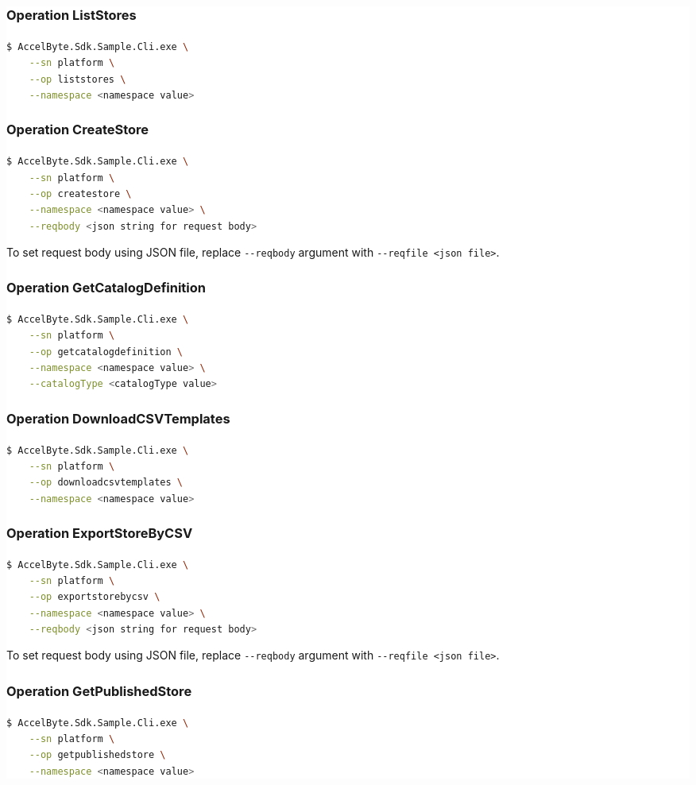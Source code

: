 ### Operation ListStores
```sh
$ AccelByte.Sdk.Sample.Cli.exe \
    --sn platform \
    --op liststores \
    --namespace <namespace value>
```

### Operation CreateStore
```sh
$ AccelByte.Sdk.Sample.Cli.exe \
    --sn platform \
    --op createstore \
    --namespace <namespace value> \
    --reqbody <json string for request body>
```
To set request body using JSON file, replace `--reqbody` argument with `--reqfile <json file>`.

### Operation GetCatalogDefinition
```sh
$ AccelByte.Sdk.Sample.Cli.exe \
    --sn platform \
    --op getcatalogdefinition \
    --namespace <namespace value> \
    --catalogType <catalogType value>
```

### Operation DownloadCSVTemplates
```sh
$ AccelByte.Sdk.Sample.Cli.exe \
    --sn platform \
    --op downloadcsvtemplates \
    --namespace <namespace value>
```

### Operation ExportStoreByCSV
```sh
$ AccelByte.Sdk.Sample.Cli.exe \
    --sn platform \
    --op exportstorebycsv \
    --namespace <namespace value> \
    --reqbody <json string for request body>
```
To set request body using JSON file, replace `--reqbody` argument with `--reqfile <json file>`.

### Operation GetPublishedStore
```sh
$ AccelByte.Sdk.Sample.Cli.exe \
    --sn platform \
    --op getpublishedstore \
    --namespace <namespace value>
```
